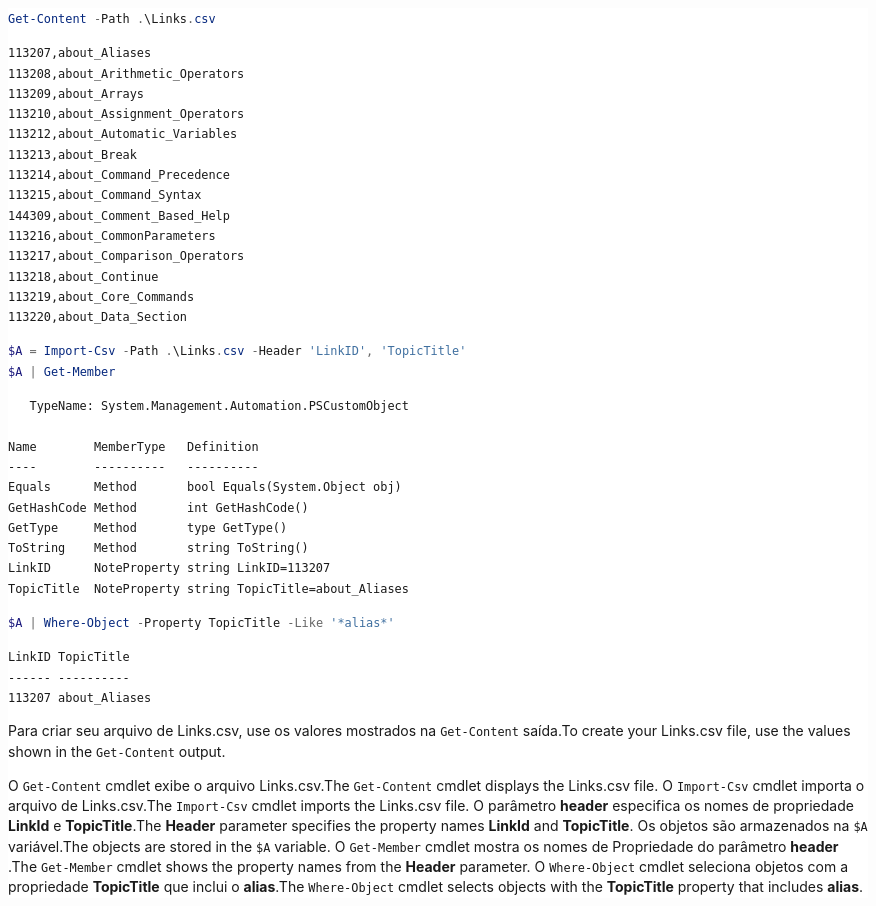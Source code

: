 ```powershell
Get-Content -Path .\Links.csv
```

```Output
113207,about_Aliases
113208,about_Arithmetic_Operators
113209,about_Arrays
113210,about_Assignment_Operators
113212,about_Automatic_Variables
113213,about_Break
113214,about_Command_Precedence
113215,about_Command_Syntax
144309,about_Comment_Based_Help
113216,about_CommonParameters
113217,about_Comparison_Operators
113218,about_Continue
113219,about_Core_Commands
113220,about_Data_Section
```

```powershell
$A = Import-Csv -Path .\Links.csv -Header 'LinkID', 'TopicTitle'
$A | Get-Member
```

```Output
   TypeName: System.Management.Automation.PSCustomObject

Name        MemberType   Definition
----        ----------   ----------
Equals      Method       bool Equals(System.Object obj)
GetHashCode Method       int GetHashCode()
GetType     Method       type GetType()
ToString    Method       string ToString()
LinkID      NoteProperty string LinkID=113207
TopicTitle  NoteProperty string TopicTitle=about_Aliases
```

```powershell
$A | Where-Object -Property TopicTitle -Like '*alias*'
```

```Output
LinkID TopicTitle
------ ----------
113207 about_Aliases
```

<span data-ttu-id="e583e-156">Para criar seu arquivo de Links.csv, use os valores mostrados na `Get-Content` saída.</span><span class="sxs-lookup"><span data-stu-id="e583e-156">To create your Links.csv file, use the values shown in the `Get-Content` output.</span></span>

<span data-ttu-id="e583e-157">O `Get-Content` cmdlet exibe o arquivo Links.csv.</span><span class="sxs-lookup"><span data-stu-id="e583e-157">The `Get-Content` cmdlet displays the Links.csv file.</span></span> <span data-ttu-id="e583e-158">O `Import-Csv` cmdlet importa o arquivo de Links.csv.</span><span class="sxs-lookup"><span data-stu-id="e583e-158">The `Import-Csv` cmdlet imports the Links.csv file.</span></span> <span data-ttu-id="e583e-159">O parâmetro **header** especifica os nomes de propriedade **LinkId** e **TopicTitle**.</span><span class="sxs-lookup"><span data-stu-id="e583e-159">The **Header** parameter specifies the property names **LinkId** and **TopicTitle**.</span></span> <span data-ttu-id="e583e-160">Os objetos são armazenados na `$A` variável.</span><span class="sxs-lookup"><span data-stu-id="e583e-160">The objects are stored in the `$A` variable.</span></span> <span data-ttu-id="e583e-161">O `Get-Member` cmdlet mostra os nomes de Propriedade do parâmetro **header** .</span><span class="sxs-lookup"><span data-stu-id="e583e-161">The `Get-Member` cmdlet shows the property names from the **Header** parameter.</span></span> <span data-ttu-id="e583e-162">O `Where-Object` cmdlet seleciona objetos com a propriedade **TopicTitle** que inclui o **alias**.</span><span class="sxs-lookup"><span data-stu-id="e583e-162">The `Where-Object` cmdlet selects objects with the **TopicTitle** property that includes **alias**.</span></span>
